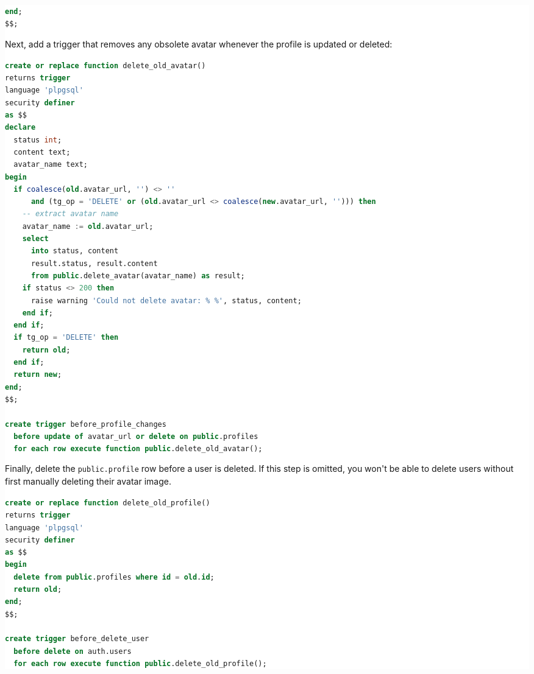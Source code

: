 ```sql
end;
$$;
```

Next, add a trigger that removes any obsolete avatar whenever the profile is updated or deleted:

```sql
create or replace function delete_old_avatar()
returns trigger
language 'plpgsql'
security definer
as $$
declare
  status int;
  content text;
  avatar_name text;
begin
  if coalesce(old.avatar_url, '') <> ''
      and (tg_op = 'DELETE' or (old.avatar_url <> coalesce(new.avatar_url, ''))) then
    -- extract avatar name
    avatar_name := old.avatar_url;
    select
      into status, content
      result.status, result.content
      from public.delete_avatar(avatar_name) as result;
    if status <> 200 then
      raise warning 'Could not delete avatar: % %', status, content;
    end if;
  end if;
  if tg_op = 'DELETE' then
    return old;
  end if;
  return new;
end;
$$;

create trigger before_profile_changes
  before update of avatar_url or delete on public.profiles
  for each row execute function public.delete_old_avatar();
```

Finally, delete the `public.profile` row before a user is deleted. If this step is omitted, you won't be able to delete users without first manually deleting their avatar image.

```sql
create or replace function delete_old_profile()
returns trigger
language 'plpgsql'
security definer
as $$
begin
  delete from public.profiles where id = old.id;
  return old;
end;
$$;

create trigger before_delete_user
  before delete on auth.users
  for each row execute function public.delete_old_profile();
```
